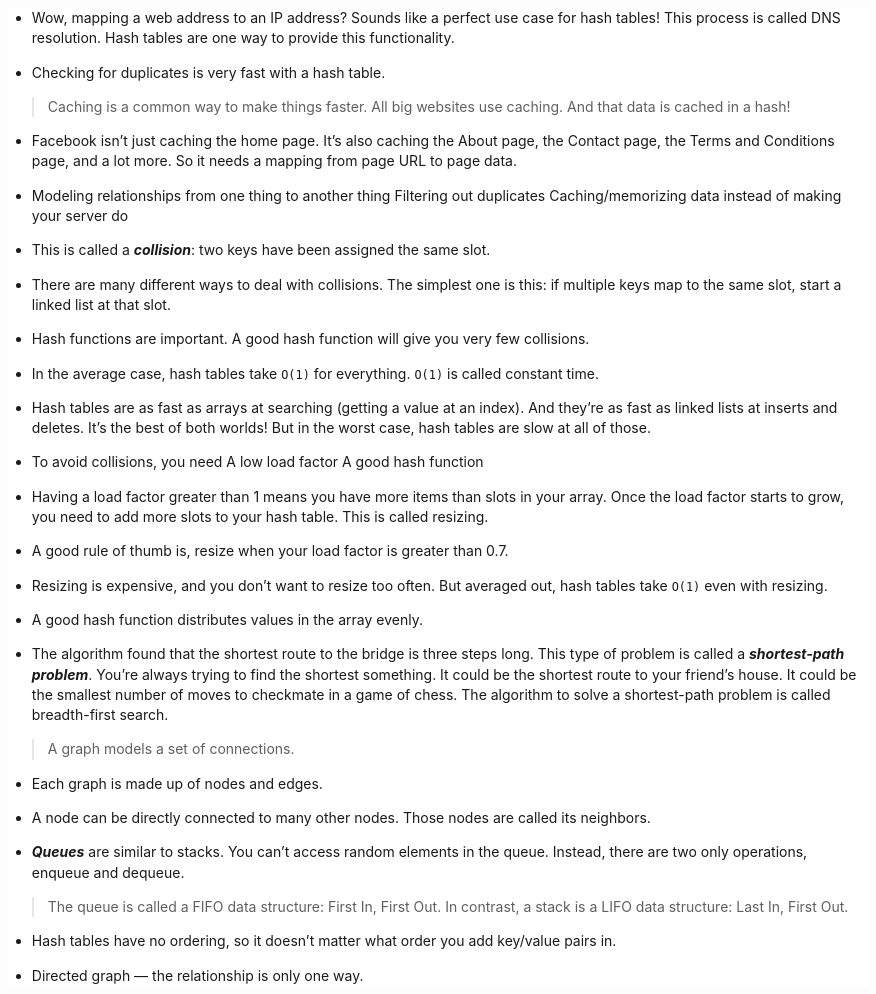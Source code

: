 - Wow, mapping a web address to an IP address? Sounds like a perfect use case for hash tables! This process is called DNS resolution. Hash tables are one way to provide this functionality.

- Checking for duplicates is very fast with a hash table.

> Caching is a common way to make things faster. All big websites use caching. And that data is cached in a hash!

- Facebook isn’t just caching the home page. It’s also caching the About page, the Contact page, the Terms and Conditions page, and a lot more. So it needs a mapping from page URL to page data.

- Modeling relationships from one thing to another thing Filtering out duplicates Caching/memorizing data instead of making your server do

- This is called a **_collision_**: two keys have been assigned the same slot.

- There are many different ways to deal with collisions. The simplest one is this: if multiple keys map to the same slot, start a linked list at that slot.

- Hash functions are important. A good hash function will give you very few collisions.

- In the average case, hash tables take `O(1)` for everything. `O(1)` is called constant time.

- Hash tables are as fast as arrays at searching (getting a value at an index). And they’re as fast as linked lists at inserts and deletes. It’s the best of both worlds! But in the worst case, hash tables are slow at all of those.

- To avoid collisions, you need A low load factor A good hash function

- Having a load factor greater than 1 means you have more items than slots in your array. Once the load factor starts to grow, you need to add more slots to your hash table. This is called resizing.

- A good rule of thumb is, resize when your load factor is greater than 0.7.

- Resizing is expensive, and you don’t want to resize too often. But averaged out, hash tables take `O(1)` even with resizing.

- A good hash function distributes values in the array evenly.

- The algorithm found that the shortest route to the bridge is three steps long. This type of problem is called a **_shortest-path problem_**. You’re always trying to find the shortest something. It could be the shortest route to your friend’s house. It could be the smallest number of moves to checkmate in a game of chess. The algorithm to solve a shortest-path problem is called breadth-first search.

> A graph models a set of connections.

- Each graph is made up of nodes and edges.

- A node can be directly connected to many other nodes. Those nodes are called its neighbors.

- **_Queues_** are similar to stacks. You can’t access random elements in the queue. Instead, there are two only operations, enqueue and dequeue.

> The queue is called a FIFO data structure: First In, First Out. In contrast, a stack is a LIFO data structure: Last In, First Out.

- Hash tables have no ordering, so it doesn’t matter what order you add key/value pairs in.

- Directed graph — the relationship is only one way.
